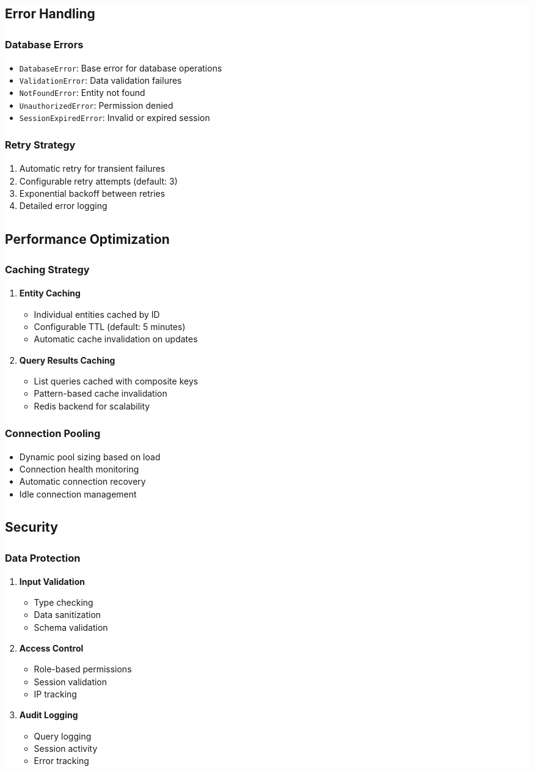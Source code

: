 ## Error Handling

### Database Errors
- `DatabaseError`: Base error for database operations
- `ValidationError`: Data validation failures
- `NotFoundError`: Entity not found
- `UnauthorizedError`: Permission denied
- `SessionExpiredError`: Invalid or expired session

### Retry Strategy
1. Automatic retry for transient failures
2. Configurable retry attempts (default: 3)
3. Exponential backoff between retries
4. Detailed error logging

## Performance Optimization

### Caching Strategy
1. **Entity Caching**
   - Individual entities cached by ID
   - Configurable TTL (default: 5 minutes)
   - Automatic cache invalidation on updates

2. **Query Results Caching**
   - List queries cached with composite keys
   - Pattern-based cache invalidation
   - Redis backend for scalability

### Connection Pooling
- Dynamic pool sizing based on load
- Connection health monitoring
- Automatic connection recovery
- Idle connection management

## Security

### Data Protection
1. **Input Validation**
   - Type checking
   - Data sanitization
   - Schema validation

2. **Access Control**
   - Role-based permissions
   - Session validation
   - IP tracking

3. **Audit Logging**
   - Query logging
   - Session activity
   - Error tracking
